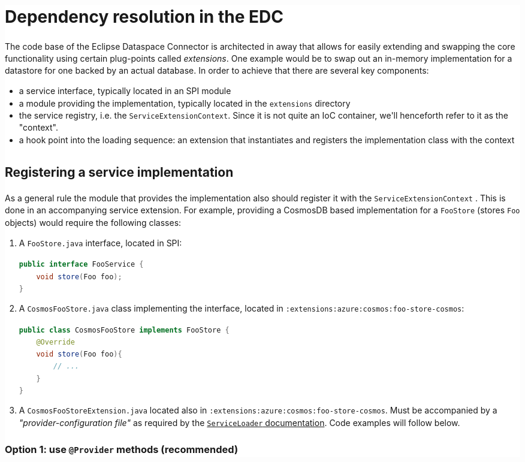 # Dependency resolution in the EDC

The code base of the Eclipse Dataspace Connector is architected in away that allows for easily extending and swapping
the core functionality using certain plug-points called _extensions_. One example would be to swap out an in-memory
implementation for a datastore for one backed by an actual database. In order to achieve that there are several key
components:

- a service interface, typically located in an SPI module
- a module providing the implementation, typically located in the `extensions` directory
- the service registry, i.e. the `ServiceExtensionContext`. Since it is not quite an IoC container, we'll henceforth
  refer to it as the "context".
- a hook point into the loading sequence: an extension that instantiates and registers the implementation class with the
  context

## Registering a service implementation

As a general rule the module that provides the implementation also should register it with the `ServiceExtensionContext`
. This is done in an accompanying service extension. For example, providing a CosmosDB based implementation for
a `FooStore` (stores `Foo` objects) would require the following classes:

1. A `FooStore.java` interface, located in SPI:
    ```java
    public interface FooService {
        void store(Foo foo);
    }   
    ```
2. A `CosmosFooStore.java` class implementing the interface, located in `:extensions:azure:cosmos:foo-store-cosmos`:
    ```java
    public class CosmosFooStore implements FooStore {
        @Override
        void store(Foo foo){
            // ...
        }    
    }
    ```
3. A `CosmosFooStoreExtension.java` located also in `:extensions:azure:cosmos:foo-store-cosmos`. Must be accompanied by
   a _"provider-configuration file"_ as required by
   the [`ServiceLoader` documentation](https://docs.oracle.com/javase/8/docs/api/java/util/ServiceLoader.html). Code
   examples will follow below.

### Option 1: use `@Provider` methods (recommended)
